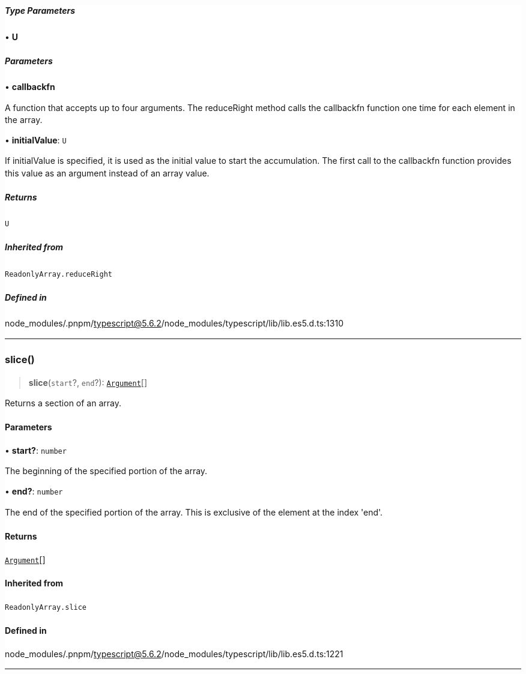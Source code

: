 ##### Type Parameters

• **U**

##### Parameters

• **callbackfn**

A function that accepts up to four arguments. The reduceRight method calls the callbackfn function one time for each element in the array.

• **initialValue**: `U`

If initialValue is specified, it is used as the initial value to start the accumulation. The first call to the callbackfn function provides this value as an argument instead of an array value.

##### Returns

`U`

##### Inherited from

`ReadonlyArray.reduceRight`

##### Defined in

node\_modules/.pnpm/typescript@5.6.2/node\_modules/typescript/lib/lib.es5.d.ts:1310

***

### slice()

> **slice**(`start`?, `end`?): [`Argument`](../type-aliases/Argument.md)[]

Returns a section of an array.

#### Parameters

• **start?**: `number`

The beginning of the specified portion of the array.

• **end?**: `number`

The end of the specified portion of the array. This is exclusive of the element at the index 'end'.

#### Returns

[`Argument`](../type-aliases/Argument.md)[]

#### Inherited from

`ReadonlyArray.slice`

#### Defined in

node\_modules/.pnpm/typescript@5.6.2/node\_modules/typescript/lib/lib.es5.d.ts:1221

***
